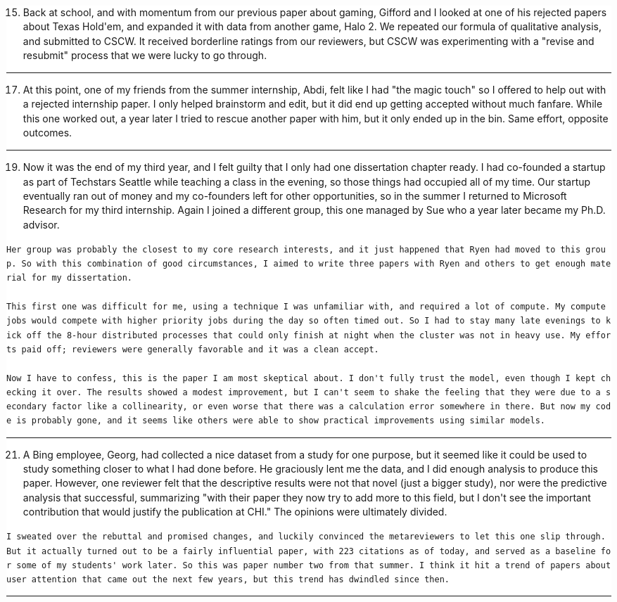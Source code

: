 15.  Back at school, and with momentum from our previous paper about gaming, Gifford and I looked at one of his rejected papers about Texas Hold'em, and expanded it with data from another game, Halo 2\. We repeated our formula of qualitative analysis, and submitted to CSCW. It received borderline ratings from our reviewers, but CSCW was experimenting with a "revise and resubmit" process that we were lucky to go through.

* * *

17.  At this point, one of my friends from the summer internship, Abdi, felt like I had "the magic touch" so I offered to help out with a rejected internship paper. I only helped brainstorm and edit, but it did end up getting accepted without much fanfare. While this one worked out, a year later I tried to rescue another paper with him, but it only ended up in the bin. Same effort, opposite outcomes.

* * *

19.  Now it was the end of my third year, and I felt guilty that I only had one dissertation chapter ready. I had co-founded a startup as part of Techstars Seattle while teaching a class in the evening, so those things had occupied all of my time. Our startup eventually ran out of money and my co-founders left for other opportunities, so in the summer I returned to Microsoft Research for my third internship. Again I joined a different group, this one managed by Sue who a year later became my Ph.D. advisor.

    Her group was probably the closest to my core research interests, and it just happened that Ryen had moved to this group. So with this combination of good circumstances, I aimed to write three papers with Ryen and others to get enough material for my dissertation.

    This first one was difficult for me, using a technique I was unfamiliar with, and required a lot of compute. My compute jobs would compete with higher priority jobs during the day so often timed out. So I had to stay many late evenings to kick off the 8-hour distributed processes that could only finish at night when the cluster was not in heavy use. My efforts paid off; reviewers were generally favorable and it was a clean accept.

    Now I have to confess, this is the paper I am most skeptical about. I don't fully trust the model, even though I kept checking it over. The results showed a modest improvement, but I can't seem to shake the feeling that they were due to a secondary factor like a collinearity, or even worse that there was a calculation error somewhere in there. But now my code is probably gone, and it seems like others were able to show practical improvements using similar models.

* * *

21.  A Bing employee, Georg, had collected a nice dataset from a study for one purpose, but it seemed like it could be used to study something closer to what I had done before. He graciously lent me the data, and I did enough analysis to produce this paper. However, one reviewer felt that the descriptive results were not that novel (just a bigger study), nor were the predictive analysis that successful, summarizing "with their paper they now try to add more to this field, but I don't see the important contribution that would justify the publication at CHI." The opinions were ultimately divided.

    I sweated over the rebuttal and promised changes, and luckily convinced the metareviewers to let this one slip through. But it actually turned out to be a fairly influential paper, with 223 citations as of today, and served as a baseline for some of my students' work later. So this was paper number two from that summer. I think it hit a trend of papers about user attention that came out the next few years, but this trend has dwindled since then.

* * *
